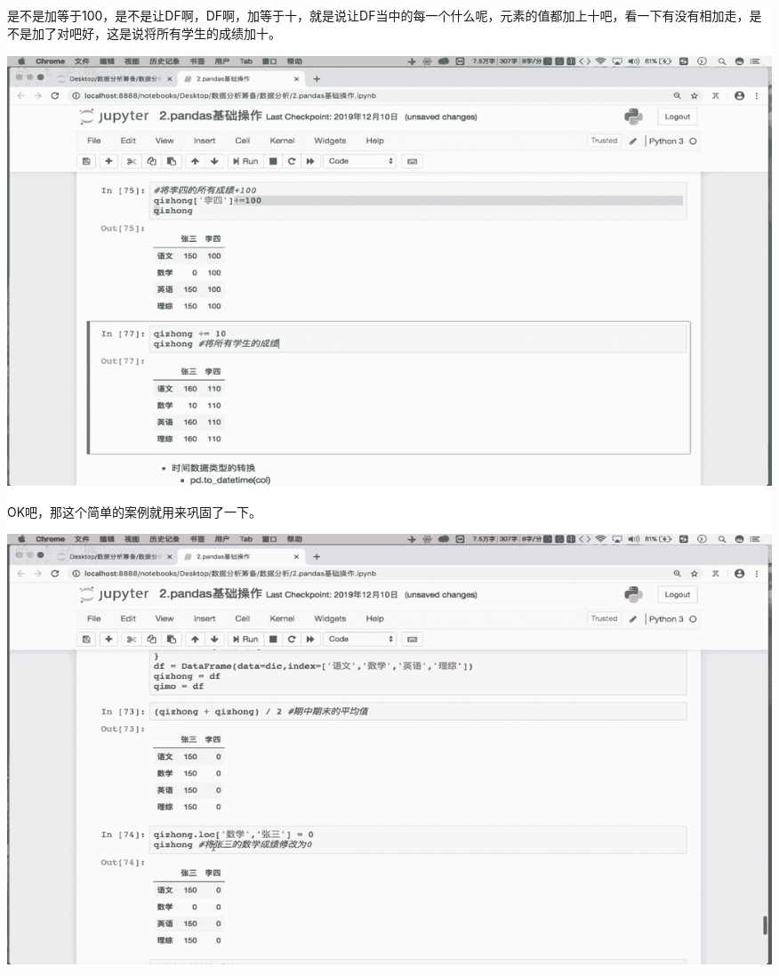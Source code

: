 是不是加等于100，是不是让DF啊，DF啊，加等于十，就是说让DF当中的每一个什么呢，元素的值都加上十吧，看一下有没有相加走，是不是加了对吧好，这是说将所有学生的成绩加十。



![](img/444daa011e5524c8d5772a075b01594e_142.png)

OK吧，那这个简单的案例就用来巩固了一下。

![](img/444daa011e5524c8d5772a075b01594e_144.png)
